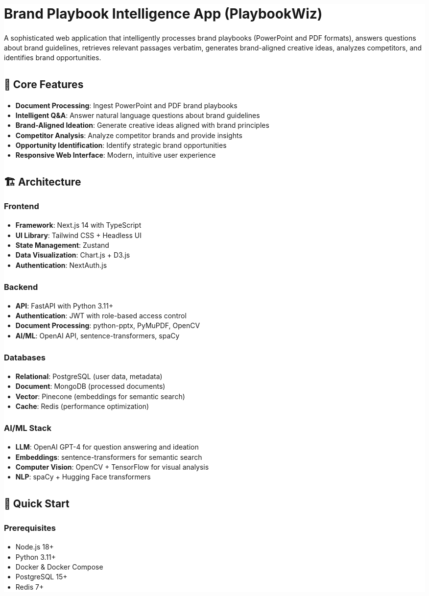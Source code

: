 # Brand Playbook Intelligence App (PlaybookWiz)

A sophisticated web application that intelligently processes brand playbooks (PowerPoint and PDF formats), answers questions about brand guidelines, retrieves relevant passages verbatim, generates brand-aligned creative ideas, analyzes competitors, and identifies brand opportunities.

## 🎯 Core Features

- **Document Processing**: Ingest PowerPoint and PDF brand playbooks
- **Intelligent Q&A**: Answer natural language questions about brand guidelines
- **Brand-Aligned Ideation**: Generate creative ideas aligned with brand principles
- **Competitor Analysis**: Analyze competitor brands and provide insights
- **Opportunity Identification**: Identify strategic brand opportunities
- **Responsive Web Interface**: Modern, intuitive user experience

## 🏗️ Architecture

### Frontend
- **Framework**: Next.js 14 with TypeScript
- **UI Library**: Tailwind CSS + Headless UI
- **State Management**: Zustand
- **Data Visualization**: Chart.js + D3.js
- **Authentication**: NextAuth.js

### Backend
- **API**: FastAPI with Python 3.11+
- **Authentication**: JWT with role-based access control
- **Document Processing**: python-pptx, PyMuPDF, OpenCV
- **AI/ML**: OpenAI API, sentence-transformers, spaCy

### Databases
- **Relational**: PostgreSQL (user data, metadata)
- **Document**: MongoDB (processed documents)
- **Vector**: Pinecone (embeddings for semantic search)
- **Cache**: Redis (performance optimization)

### AI/ML Stack
- **LLM**: OpenAI GPT-4 for question answering and ideation
- **Embeddings**: sentence-transformers for semantic search
- **Computer Vision**: OpenCV + TensorFlow for visual analysis
- **NLP**: spaCy + Hugging Face transformers

## 🚀 Quick Start

### Prerequisites
- Node.js 18+
- Python 3.11+
- Docker & Docker Compose
- PostgreSQL 15+
- Redis 7+
